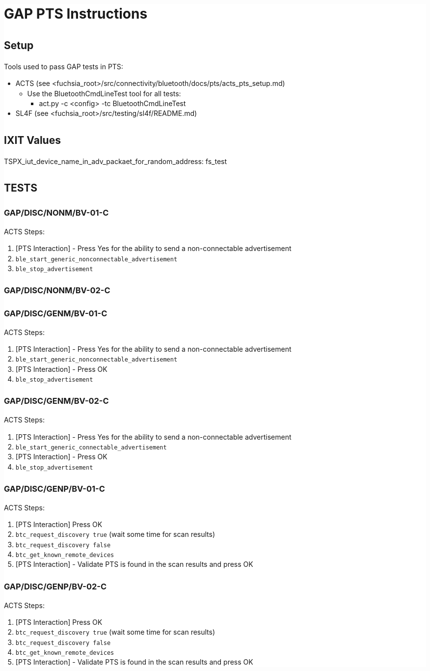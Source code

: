 # GAP PTS Instructions

## Setup
Tools used to pass GAP tests in PTS:
* ACTS (see \<fuchsia_root\>/src/connectivity/bluetooth/docs/pts/acts_pts_setup.md)
    * Use the BluetoothCmdLineTest tool for all tests:
        * act.py -c \<config\> -tc BluetoothCmdLineTest
* SL4F (see \<fuchsia_root\>/src/testing/sl4f/README.md)

## IXIT Values
TSPX_iut_device_name_in_adv_packaet_for_random_address: fs_test

## TESTS

### GAP/DISC/NONM/BV-01-C
ACTS Steps:
1. [PTS Interaction] - Press Yes for the ability to send a non-connectable advertisement
2. `ble_start_generic_nonconnectable_advertisement`
3. `ble_stop_advertisement`

### GAP/DISC/NONM/BV-02-C

### GAP/DISC/GENM/BV-01-C
ACTS Steps:
1. [PTS Interaction] - Press Yes for the ability to send a non-connectable advertisement
2. `ble_start_generic_nonconnectable_advertisement`
3. [PTS Interaction] - Press OK
4. `ble_stop_advertisement`

### GAP/DISC/GENM/BV-02-C
ACTS Steps:
1. [PTS Interaction] - Press Yes for the ability to send a non-connectable advertisement
2. `ble_start_generic_connectable_advertisement`
3. [PTS Interaction] - Press OK
4. `ble_stop_advertisement`

### GAP/DISC/GENP/BV-01-C
ACTS Steps:
1. [PTS Interaction] Press OK
2. `btc_request_discovery true` (wait some time for scan results)
3. `btc_request_discovery false`
4. `btc_get_known_remote_devices`
5. [PTS Interaction] - Validate PTS is found in the scan results and press OK

### GAP/DISC/GENP/BV-02-C
ACTS Steps:
1. [PTS Interaction] Press OK
2. `btc_request_discovery true` (wait some time for scan results)
3. `btc_request_discovery false`
4. `btc_get_known_remote_devices`
5. [PTS Interaction] - Validate PTS is found in the scan results and press OK
